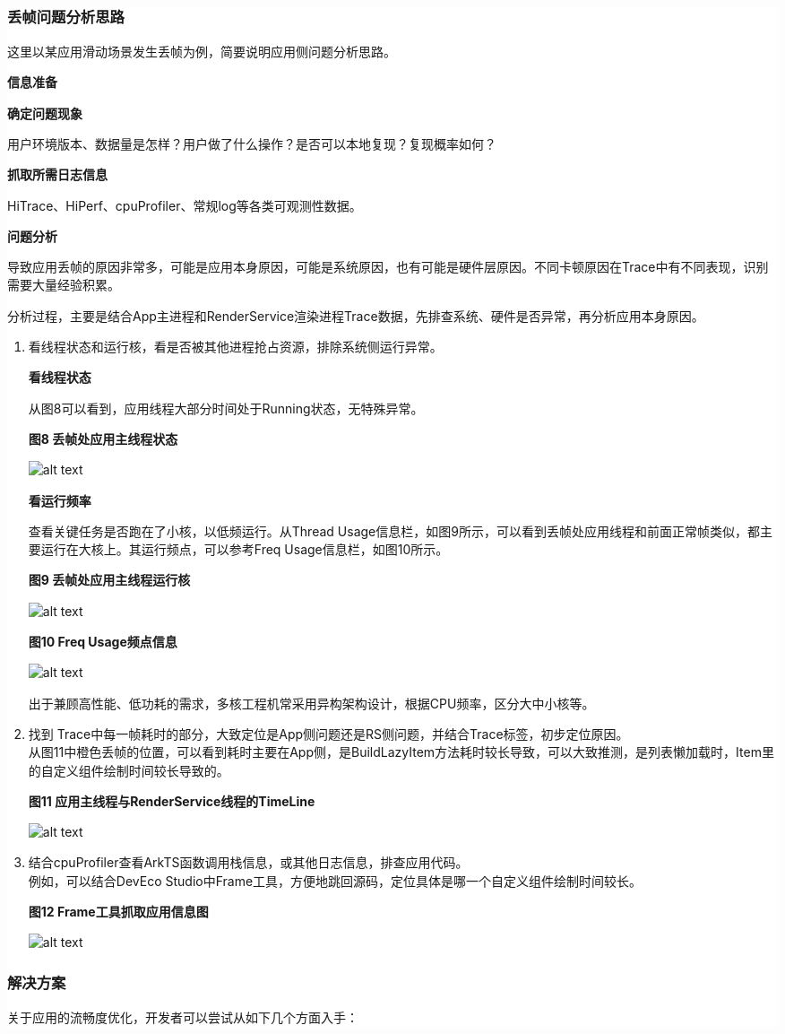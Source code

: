 ### 丢帧问题分析思路

这里以某应用滑动场景发生丢帧为例，简要说明应用侧问题分析思路。

**信息准备**

**确定问题现象**

用户环境版本、数据量是怎样？用户做了什么操作？是否可以本地复现？复现概率如何？

**抓取所需日志信息**

HiTrace、HiPerf、cpuProfiler、常规log等各类可观测性数据。

**问题分析**

导致应用丢帧的原因非常多，可能是应用本身原因，可能是系统原因，也有可能是硬件层原因。不同卡顿原因在Trace中有不同表现，识别需要大量经验积累。

分析过程，主要是结合App主进程和RenderService渲染进程Trace数据，先排查系统、硬件是否异常，再分析应用本身原因。
1.	看线程状态和运行核，看是否被其他进程抢占资源，排除系统侧运行异常。

    **看线程状态**

    从图8可以看到，应用线程大部分时间处于Running状态，无特殊异常。
    
    **图8 丢帧处应用主线程状态**

    ![alt text](figures/application-performance-guide-8.png)
    
    **看运行频率**
    
    查看关键任务是否跑在了小核，以低频运行。从Thread Usage信息栏，如图9所示，可以看到丢帧处应用线程和前面正常帧类似，都主要运行在大核上。其运行频点，可以参考Freq Usage信息栏，如图10所示。
    
    **图9 丢帧处应用主线程运行核**

    ![alt text](figures/application-performance-guide-9.png)

    **图10 Freq Usage频点信息**

    ![alt text](figures/application-performance-guide-10.png)

    出于兼顾高性能、低功耗的需求，多核工程机常采用异构架构设计，根据CPU频率，区分大中小核等。
    
2.	找到 Trace中每一帧耗时的部分，大致定位是App侧问题还是RS侧问题，并结合Trace标签，初步定位原因。  
    从图11中橙色丢帧的位置，可以看到耗时主要在App侧，是BuildLazyItem方法耗时较长导致，可以大致推测，是列表懒加载时，Item里的自定义组件绘制时间较长导致的。

    **图11 应用主线程与RenderService线程的TimeLine**

     ![alt text](figures/application-performance-guide-11.png)

3.	结合cpuProfiler查看ArkTS函数调用栈信息，或其他日志信息，排查应用代码。  
    例如，可以结合DevEco Studio中Frame工具，方便地跳回源码，定位具体是哪一个自定义组件绘制时间较长。

    **图12 Frame工具抓取应用信息图**

     ![alt text](figures/application-performance-guide-12.png)

### 解决方案
关于应用的流畅度优化，开发者可以尝试从如下几个方面入手：
